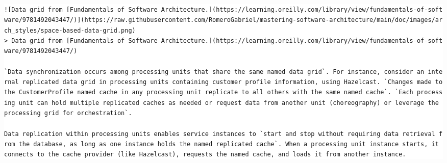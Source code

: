    ![Data grid from [Fundamentals of Software Architecture.](https://learning.oreilly.com/library/view/fundamentals-of-software/9781492043447/)](https://raw.githubusercontent.com/RomeroGabriel/mastering-software-architecture/main/doc/images/arch_styles/space-based-data-grid.png)
    > Data grid from [Fundamentals of Software Architecture.](https://learning.oreilly.com/library/view/fundamentals-of-software/9781492043447/)

    `Data synchronization occurs among processing units that share the same named data grid`. For instance, consider an internal replicated data grid in processing units containing customer profile information, using Hazelcast. `Changes made to the CustomerProfile named cache in any processing unit replicate to all others with the same named cache`. `Each processing unit can hold multiple replicated caches as needed or request data from another unit (choreography) or leverage the processing grid for orchestration`.

    Data replication within processing units enables service instances to `start and stop without requiring data retrieval from the database, as long as one instance holds the named replicated cache`. When a processing unit instance starts, it connects to the cache provider (like Hazelcast), requests the named cache, and loads it from another instance.
